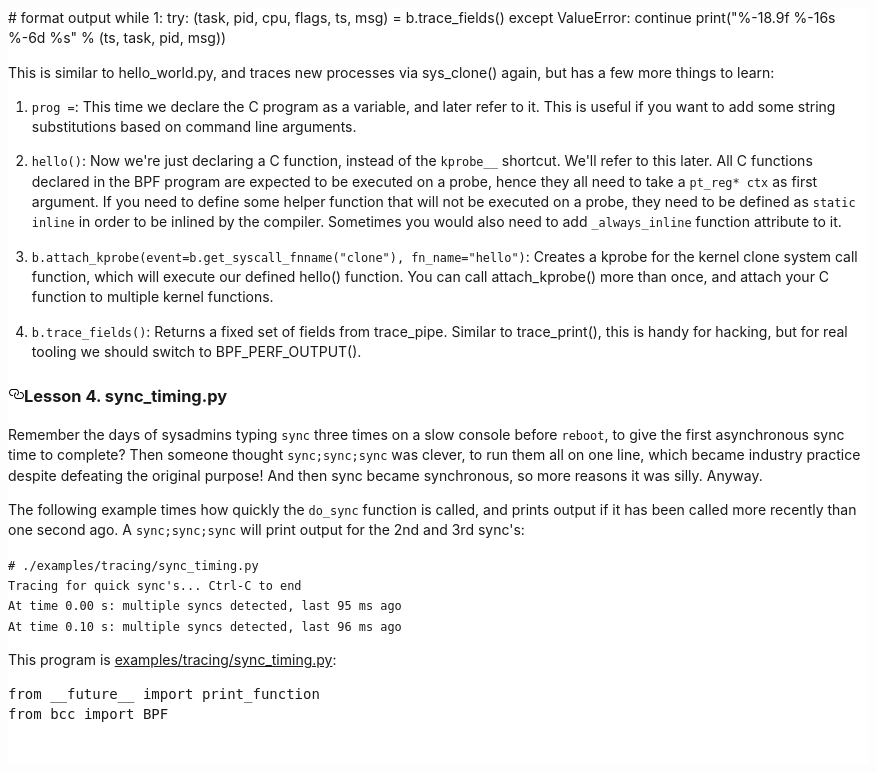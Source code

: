<span class="pl-c"><span class="pl-c">#</span> format output</span>
<span class="pl-k">while</span> <span class="pl-c1">1</span>:
    <span class="pl-k">try</span>:
        (task, pid, cpu, flags, ts, msg) <span class="pl-k">=</span> b.trace_fields()
    <span class="pl-k">except</span> <span class="pl-c1">ValueError</span>:
        <span class="pl-k">continue</span>
    <span class="pl-c1">print</span>(<span class="pl-s"><span class="pl-pds">"</span><span class="pl-c1">%-18.9f</span> <span class="pl-c1">%-16s</span> <span class="pl-c1">%-6d</span> <span class="pl-c1">%s</span><span class="pl-pds">"</span></span> <span class="pl-k">%</span> (ts, task, pid, msg))</pre></div>
<p>This is similar to hello_world.py, and traces new processes via sys_clone() again, but has a few more things to learn:</p>
<ol>
<li>
<p><code>prog =</code>: This time we declare the C program as a variable, and later refer to it. This is useful if you want to add some string substitutions based on command line arguments.</p>
</li>
<li>
<p><code>hello()</code>: Now we're just declaring a C function, instead of the <code>kprobe__</code> shortcut. We'll refer to this later. All C functions declared in the BPF program are expected to be executed on a probe, hence they all need to take a <code>pt_reg* ctx</code> as first argument. If you need to define some helper function that will not be executed on a probe, they need to be defined as <code>static inline</code> in order to be inlined by the compiler. Sometimes you would also need to add <code>_always_inline</code> function attribute to it.</p>
</li>
<li>
<p><code>b.attach_kprobe(event=b.get_syscall_fnname("clone"), fn_name="hello")</code>: Creates a kprobe for the kernel clone system call function, which will execute our defined hello() function. You can call attach_kprobe() more than once, and attach your C function to multiple kernel functions.</p>
</li>
<li>
<p><code>b.trace_fields()</code>: Returns a fixed set of fields from trace_pipe. Similar to trace_print(), this is handy for hacking, but for real tooling we should switch to BPF_PERF_OUTPUT().</p>
</li>
</ol>
<h3><a id="user-content-lesson-4-sync_timingpy" class="anchor" aria-hidden="true" href="#lesson-4-sync_timingpy"><svg class="octicon octicon-link" viewBox="0 0 16 16" version="1.1" width="16" height="16" aria-hidden="true"><path fill-rule="evenodd" d="M4 9h1v1H4c-1.5 0-3-1.69-3-3.5S2.55 3 4 3h4c1.45 0 3 1.69 3 3.5 0 1.41-.91 2.72-2 3.25V8.59c.58-.45 1-1.27 1-2.09C10 5.22 8.98 4 8 4H4c-.98 0-2 1.22-2 2.5S3 9 4 9zm9-3h-1v1h1c1 0 2 1.22 2 2.5S13.98 12 13 12H9c-.98 0-2-1.22-2-2.5 0-.83.42-1.64 1-2.09V6.25c-1.09.53-2 1.84-2 3.25C6 11.31 7.55 13 9 13h4c1.45 0 3-1.69 3-3.5S14.5 6 13 6z"></path></svg></a>Lesson 4. sync_timing.py</h3>
<p>Remember the days of sysadmins typing <code>sync</code> three times on a slow console before <code>reboot</code>, to give the first asynchronous sync time to complete? Then someone thought <code>sync;sync;sync</code> was clever, to run them all on one line, which became industry practice despite defeating the original purpose! And then sync became synchronous, so more reasons it was silly. Anyway.</p>
<p>The following example times how quickly the <code>do_sync</code> function is called, and prints output if it has been called more recently than one second ago. A <code>sync;sync;sync</code> will print output for the 2nd and 3rd sync's:</p>
<pre><code># ./examples/tracing/sync_timing.py
Tracing for quick sync's... Ctrl-C to end
At time 0.00 s: multiple syncs detected, last 95 ms ago
At time 0.10 s: multiple syncs detected, last 96 ms ago
</code></pre>
<p>This program is <a href="/zhichengzhang1995/CS263-Python-Comparison/blob/examples/tracing/sync_timing.py">examples/tracing/sync_timing.py</a>:</p>
<div class="highlight highlight-source-python"><pre><span class="pl-k">from</span> <span class="pl-c1">__future__</span> <span class="pl-k">import</span> print_function
<span class="pl-k">from</span> bcc <span class="pl-k">import</span> <span class="pl-c1">BPF</span>
